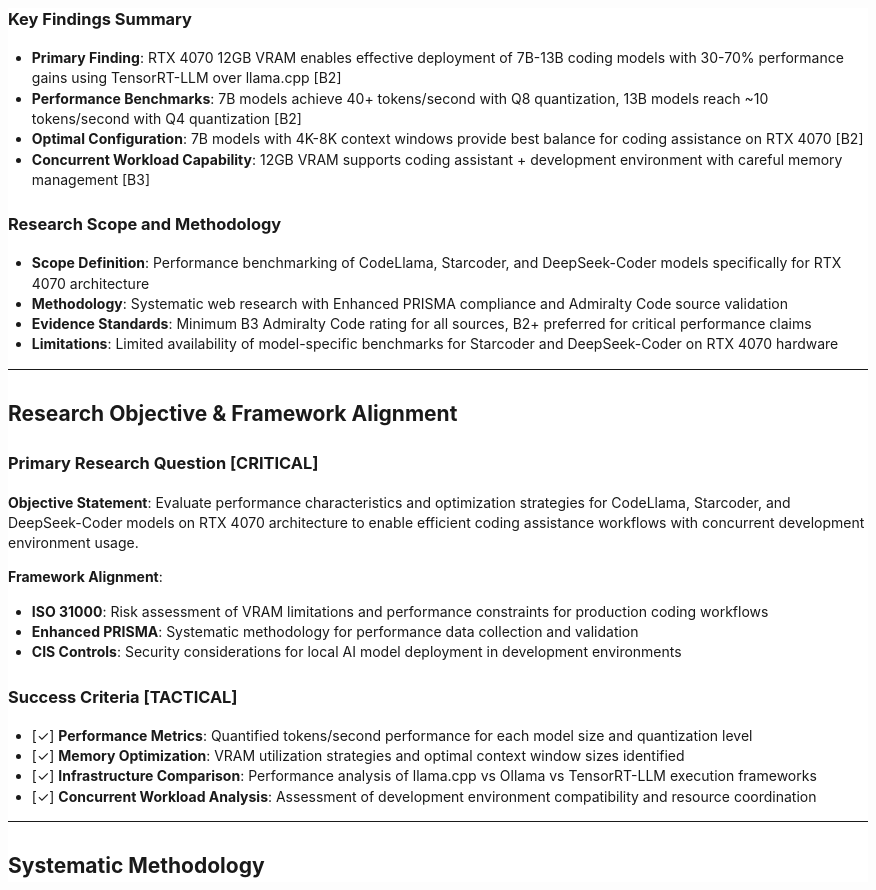 ### Key Findings Summary
- **Primary Finding**: RTX 4070 12GB VRAM enables effective deployment of 7B-13B coding models with 30-70% performance gains using TensorRT-LLM over llama.cpp [B2]
- **Performance Benchmarks**: 7B models achieve 40+ tokens/second with Q8 quantization, 13B models reach ~10 tokens/second with Q4 quantization [B2]
- **Optimal Configuration**: 7B models with 4K-8K context windows provide best balance for coding assistance on RTX 4070 [B2]
- **Concurrent Workload Capability**: 12GB VRAM supports coding assistant + development environment with careful memory management [B3]

### Research Scope and Methodology
- **Scope Definition**: Performance benchmarking of CodeLlama, Starcoder, and DeepSeek-Coder models specifically for RTX 4070 architecture
- **Methodology**: Systematic web research with Enhanced PRISMA compliance and Admiralty Code source validation
- **Evidence Standards**: Minimum B3 Admiralty Code rating for all sources, B2+ preferred for critical performance claims
- **Limitations**: Limited availability of model-specific benchmarks for Starcoder and DeepSeek-Coder on RTX 4070 hardware

---

## Research Objective & Framework Alignment

### Primary Research Question [CRITICAL]
**Objective Statement**: Evaluate performance characteristics and optimization strategies for CodeLlama, Starcoder, and DeepSeek-Coder models on RTX 4070 architecture to enable efficient coding assistance workflows with concurrent development environment usage.

**Framework Alignment**:
- **ISO 31000**: Risk assessment of VRAM limitations and performance constraints for production coding workflows
- **Enhanced PRISMA**: Systematic methodology for performance data collection and validation
- **CIS Controls**: Security considerations for local AI model deployment in development environments

### Success Criteria [TACTICAL]
- [✓] **Performance Metrics**: Quantified tokens/second performance for each model size and quantization level
- [✓] **Memory Optimization**: VRAM utilization strategies and optimal context window sizes identified
- [✓] **Infrastructure Comparison**: Performance analysis of llama.cpp vs Ollama vs TensorRT-LLM execution frameworks
- [✓] **Concurrent Workload Analysis**: Assessment of development environment compatibility and resource coordination

---

## Systematic Methodology
